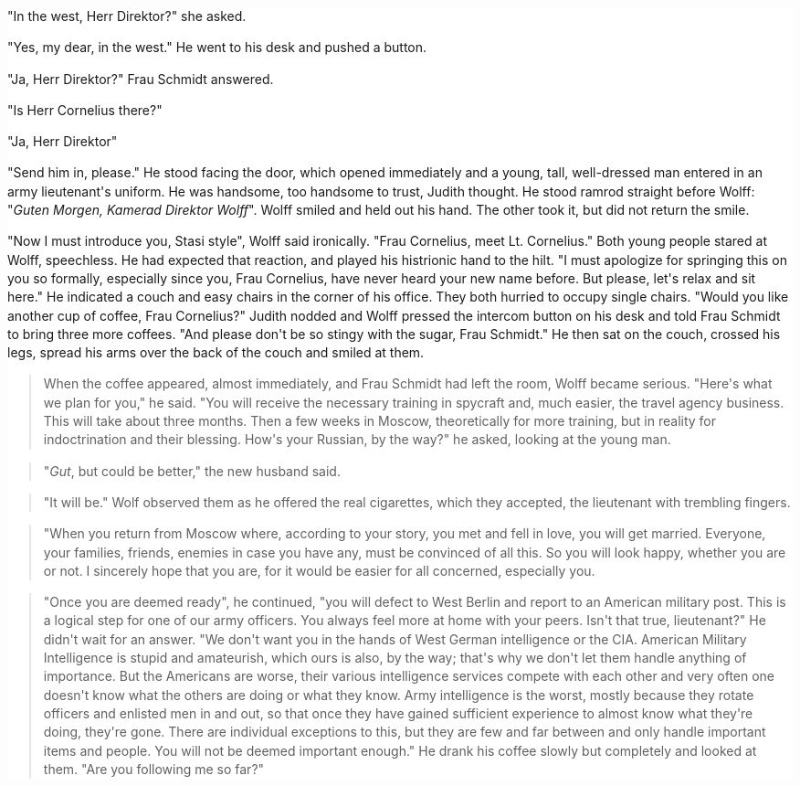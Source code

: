 \"In the west, Herr Direktor?\" she asked.

\"Yes, my dear, in the west.\" He went to his desk and pushed a button.

\"Ja, Herr Direktor?\" Frau Schmidt answered.

\"Is Herr Cornelius there?\"

\"Ja, Herr Direktor\"

\"Send him in, please.\" He stood facing the door, which opened
immediately and a young, tall, well-dressed man entered in an army
lieutenant\'s uniform. He was handsome, too handsome to trust, Judith
thought. He stood ramrod straight before Wolff: "*Guten Morgen, Kamerad
Direktor Wolff*". Wolff smiled and held out his hand. The other took it,
but did not return the smile.

"Now I must introduce you, Stasi style", Wolff said ironically. "Frau
Cornelius, meet Lt. Cornelius." Both young people stared at Wolff,
speechless. He had expected that reaction, and played his histrionic
hand to the hilt. "I must apologize for springing this on you so
formally, especially since you, Frau Cornelius, have never heard your
new name before. But please, let's relax and sit here." He indicated a
couch and easy chairs in the corner of his office. They both hurried to
occupy single chairs. "Would you like another cup of coffee, Frau
Cornelius?" Judith nodded and Wolff pressed the intercom button on his
desk and told Frau Schmidt to bring three more coffees. "And please
don't be so stingy with the sugar, Frau Schmidt." He then sat on the
couch, crossed his legs, spread his arms over the back of the couch and
smiled at them.

> When the coffee appeared, almost immediately, and Frau Schmidt had
> left the room, Wolff became serious. "Here's what we plan for you," he
> said. "You will receive the necessary training in spycraft and, much
> easier, the travel agency business. This will take about three months.
> Then a few weeks in Moscow, theoretically for more training, but in
> reality for indoctrination and their blessing. How\'s your Russian, by
> the way?" he asked, looking at the young man.

> "*Gut*, but could be better," the new husband said.

> "It will be." Wolf observed them as he offered the real cigarettes,
> which they accepted, the lieutenant with trembling fingers.

> "When you return from Moscow where, according to your story, you met
> and fell in love, you will get married. Everyone, your families,
> friends, enemies in case you have any, must be convinced of all this.
> So you will look happy, whether you are or not. I sincerely hope that
> you are, for it would be easier for all concerned, especially you.

> "Once you are deemed ready", he continued, "you will defect to West
> Berlin and report to an American military post. This is a logical step
> for one of our army officers. You always feel more at home with your
> peers. Isn't that true, lieutenant?" He didn't wait for an answer. "We
> don't want you in the hands of West German intelligence or the CIA.
> American Military Intelligence is stupid and amateurish, which ours is
> also, by the way; that's why we don't let them handle anything of
> importance. But the Americans are worse, their various intelligence
> services compete with each other and very often one doesn't know what
> the others are doing or what they know. Army intelligence is the
> worst, mostly because they rotate officers and enlisted men in and
> out, so that once they have gained sufficient experience to almost
> know what they're doing, they're gone. There are individual exceptions
> to this, but they are few and far between and only handle important
> items and people. You will not be deemed important enough." He drank
> his coffee slowly but completely and looked at them. "Are you
> following me so far?"
